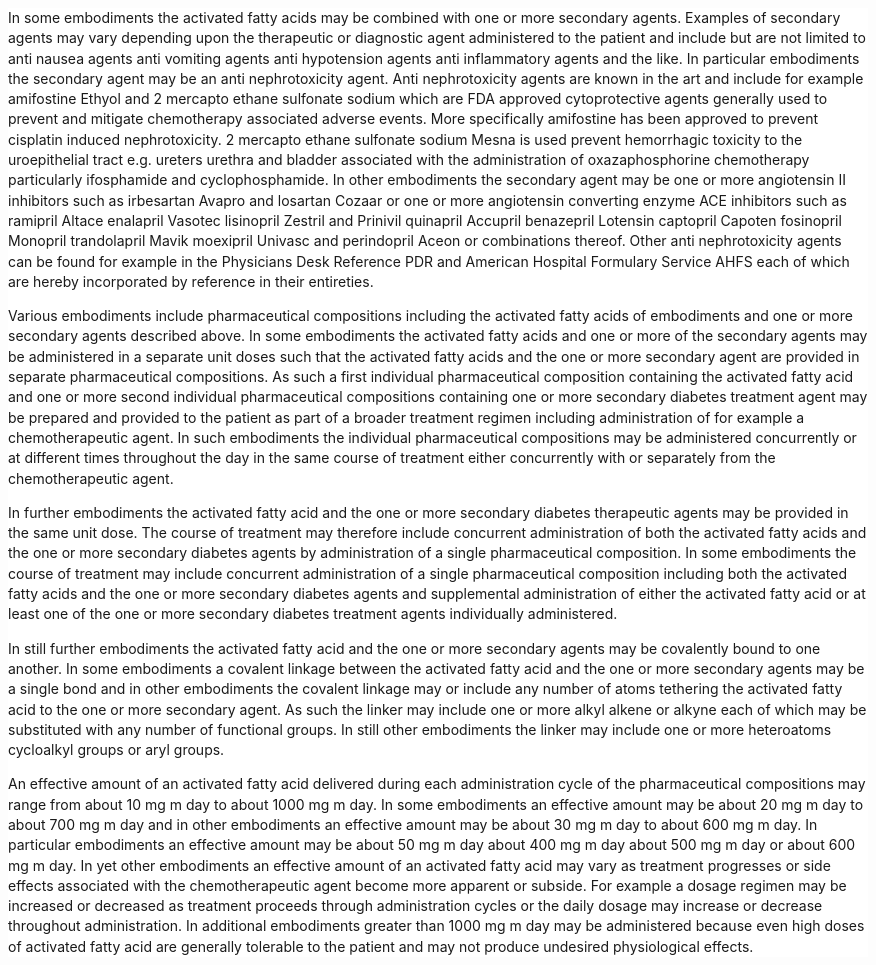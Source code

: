 In some embodiments the activated fatty acids may be combined with one or more secondary agents. Examples of secondary agents may vary depending upon the therapeutic or diagnostic agent administered to the patient and include but are not limited to anti nausea agents anti vomiting agents anti hypotension agents anti inflammatory agents and the like. In particular embodiments the secondary agent may be an anti nephrotoxicity agent. Anti nephrotoxicity agents are known in the art and include for example amifostine Ethyol and 2 mercapto ethane sulfonate sodium which are FDA approved cytoprotective agents generally used to prevent and mitigate chemotherapy associated adverse events. More specifically amifostine has been approved to prevent cisplatin induced nephrotoxicity. 2 mercapto ethane sulfonate sodium Mesna is used prevent hemorrhagic toxicity to the uroepithelial tract e.g. ureters urethra and bladder associated with the administration of oxazaphosphorine chemotherapy particularly ifosphamide and cyclophosphamide. In other embodiments the secondary agent may be one or more angiotensin II inhibitors such as irbesartan Avapro and losartan Cozaar or one or more angiotensin converting enzyme ACE inhibitors such as ramipril Altace enalapril Vasotec lisinopril Zestril and Prinivil quinapril Accupril benazepril Lotensin captopril Capoten fosinopril Monopril trandolapril Mavik moexipril Univasc and perindopril Aceon or combinations thereof. Other anti nephrotoxicity agents can be found for example in the Physicians Desk Reference PDR and American Hospital Formulary Service AHFS each of which are hereby incorporated by reference in their entireties.

Various embodiments include pharmaceutical compositions including the activated fatty acids of embodiments and one or more secondary agents described above. In some embodiments the activated fatty acids and one or more of the secondary agents may be administered in a separate unit doses such that the activated fatty acids and the one or more secondary agent are provided in separate pharmaceutical compositions. As such a first individual pharmaceutical composition containing the activated fatty acid and one or more second individual pharmaceutical compositions containing one or more secondary diabetes treatment agent may be prepared and provided to the patient as part of a broader treatment regimen including administration of for example a chemotherapeutic agent. In such embodiments the individual pharmaceutical compositions may be administered concurrently or at different times throughout the day in the same course of treatment either concurrently with or separately from the chemotherapeutic agent.

In further embodiments the activated fatty acid and the one or more secondary diabetes therapeutic agents may be provided in the same unit dose. The course of treatment may therefore include concurrent administration of both the activated fatty acids and the one or more secondary diabetes agents by administration of a single pharmaceutical composition. In some embodiments the course of treatment may include concurrent administration of a single pharmaceutical composition including both the activated fatty acids and the one or more secondary diabetes agents and supplemental administration of either the activated fatty acid or at least one of the one or more secondary diabetes treatment agents individually administered.

In still further embodiments the activated fatty acid and the one or more secondary agents may be covalently bound to one another. In some embodiments a covalent linkage between the activated fatty acid and the one or more secondary agents may be a single bond and in other embodiments the covalent linkage may or include any number of atoms tethering the activated fatty acid to the one or more secondary agent. As such the linker may include one or more alkyl alkene or alkyne each of which may be substituted with any number of functional groups. In still other embodiments the linker may include one or more heteroatoms cycloalkyl groups or aryl groups.

An effective amount of an activated fatty acid delivered during each administration cycle of the pharmaceutical compositions may range from about 10 mg m day to about 1000 mg m day. In some embodiments an effective amount may be about 20 mg m day to about 700 mg m day and in other embodiments an effective amount may be about 30 mg m day to about 600 mg m day. In particular embodiments an effective amount may be about 50 mg m day about 400 mg m day about 500 mg m day or about 600 mg m day. In yet other embodiments an effective amount of an activated fatty acid may vary as treatment progresses or side effects associated with the chemotherapeutic agent become more apparent or subside. For example a dosage regimen may be increased or decreased as treatment proceeds through administration cycles or the daily dosage may increase or decrease throughout administration. In additional embodiments greater than 1000 mg m day may be administered because even high doses of activated fatty acid are generally tolerable to the patient and may not produce undesired physiological effects.
